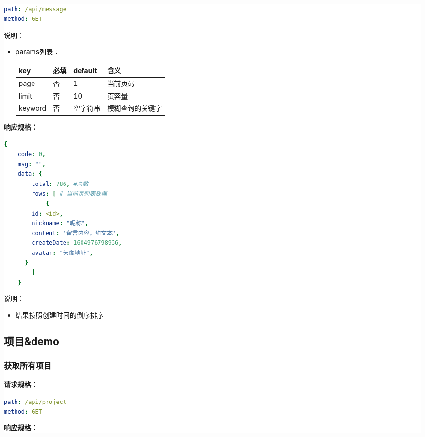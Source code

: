```yaml
path: /api/message
method: GET
```

说明：

- params列表：

  | key     | 必填 | default  | 含义             |
  | ------- | ---- | -------- | ---------------- |
  | page    | 否   | 1        | 当前页码         |
  | limit   | 否   | 10       | 页容量           |
  | keyword | 否   | 空字符串 | 模糊查询的关键字 |

  

**响应规格：**

```yaml
{
	code: 0,
	msg: "",
	data: { 
		total: 786, #总数
		rows: [ # 当前页列表数据
			{
        id: <id>,
        nickname: "昵称",
        content: "留言内容，纯文本",
        createDate: 1604976798936,
        avatar: "头像地址",
      }
		]
	}
```

说明：

- 结果按照创建时间的倒序排序

## 项目&demo

### 获取所有项目

**请求规格：**

```yaml
path: /api/project
method: GET
```



**响应规格：**
